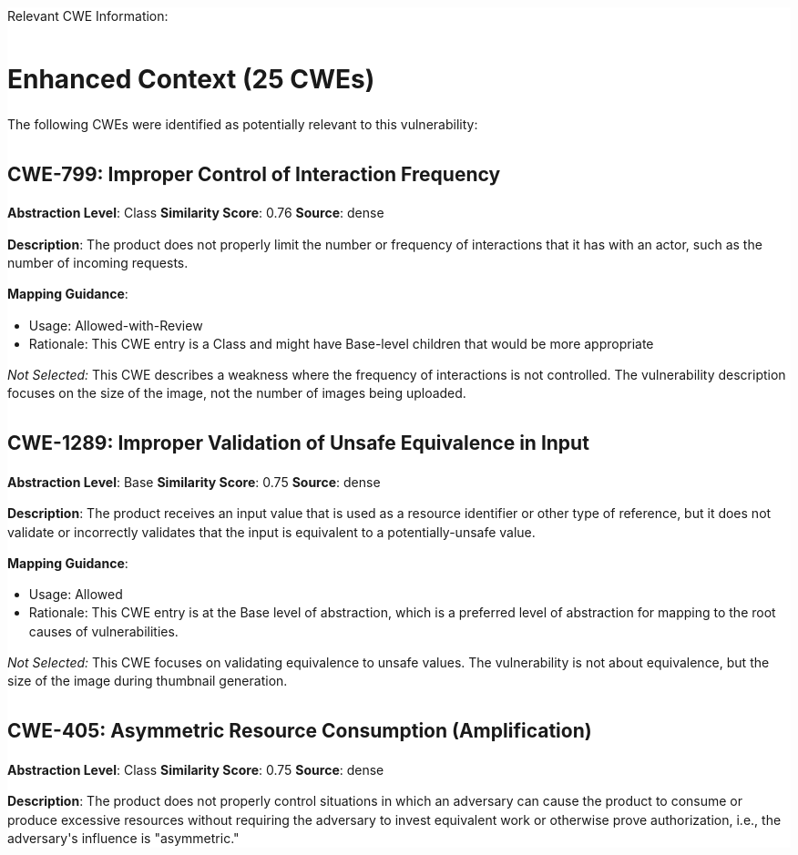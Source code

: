 Relevant CWE Information:

# Enhanced Context (25 CWEs)
The following CWEs were identified as potentially relevant to this vulnerability:

## CWE-799: Improper Control of Interaction Frequency
**Abstraction Level**: Class
**Similarity Score**: 0.76
**Source**: dense

**Description**:
The product does not properly limit the number or frequency of interactions that it has with an actor, such as the number of incoming requests.

**Mapping Guidance**:
- Usage: Allowed-with-Review
- Rationale: This CWE entry is a Class and might have Base-level children that would be more appropriate

*Not Selected:* This CWE describes a weakness where the frequency of interactions is not controlled. The vulnerability description focuses on the size of the image, not the number of images being uploaded.

## CWE-1289: Improper Validation of Unsafe Equivalence in Input
**Abstraction Level**: Base
**Similarity Score**: 0.75
**Source**: dense

**Description**:
The product receives an input value that is used as a resource identifier or other type of reference, but it does not validate or incorrectly validates that the input is equivalent to a potentially-unsafe value.

**Mapping Guidance**:
- Usage: Allowed
- Rationale: This CWE entry is at the Base level of abstraction, which is a preferred level of abstraction for mapping to the root causes of vulnerabilities.

*Not Selected:* This CWE focuses on validating equivalence to unsafe values. The vulnerability is not about equivalence, but the size of the image during thumbnail generation.

## CWE-405: Asymmetric Resource Consumption (Amplification)
**Abstraction Level**: Class
**Similarity Score**: 0.75
**Source**: dense

**Description**:
The product does not properly control situations in which an adversary can cause the product to consume or produce excessive resources without requiring the adversary to invest equivalent work or otherwise prove authorization, i.e., the adversary's influence is "asymmetric."
